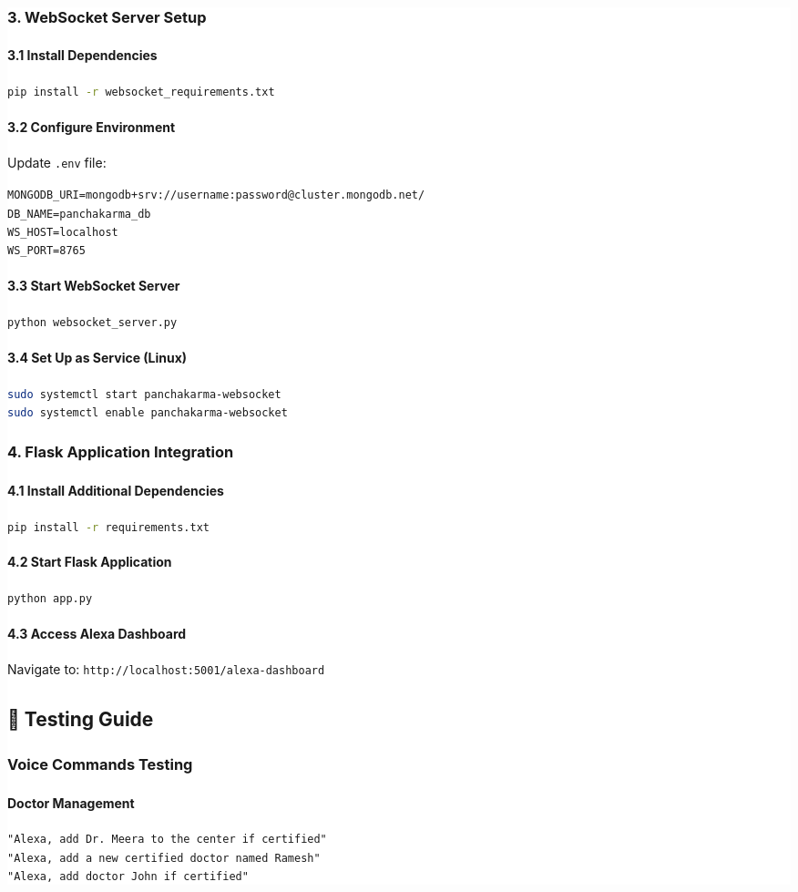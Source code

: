 ### 3. WebSocket Server Setup

#### 3.1 Install Dependencies
```bash
pip install -r websocket_requirements.txt
```

#### 3.2 Configure Environment
Update `.env` file:
```
MONGODB_URI=mongodb+srv://username:password@cluster.mongodb.net/
DB_NAME=panchakarma_db
WS_HOST=localhost
WS_PORT=8765
```

#### 3.3 Start WebSocket Server
```bash
python websocket_server.py
```

#### 3.4 Set Up as Service (Linux)
```bash
sudo systemctl start panchakarma-websocket
sudo systemctl enable panchakarma-websocket
```

### 4. Flask Application Integration

#### 4.1 Install Additional Dependencies
```bash
pip install -r requirements.txt
```

#### 4.2 Start Flask Application
```bash
python app.py
```

#### 4.3 Access Alexa Dashboard
Navigate to: `http://localhost:5001/alexa-dashboard`

## 🧪 Testing Guide

### Voice Commands Testing

#### Doctor Management
```
"Alexa, add Dr. Meera to the center if certified"
"Alexa, add a new certified doctor named Ramesh"
"Alexa, add doctor John if certified"
```
